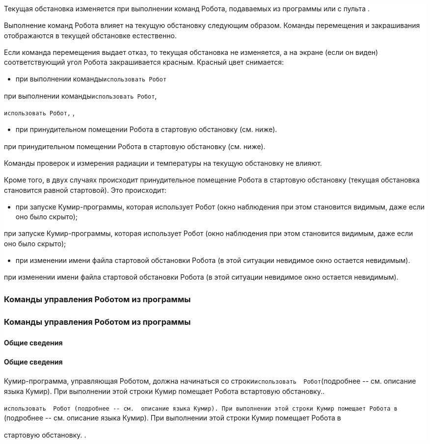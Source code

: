 Текущая обстановка изменяется при выполнении команд Робота, подаваемых из программы или с пульта 
					.

Выполнение команд Робота влияет на текущую обстановку следующим образом. Команды перемещения и закрашивания отображаются в 
					текущей обстановке естественно.

Если команда перемещения выдает отказ, то текущая обстановка не изменяется, а на экране (если он виден) соответствующий угол Робота закрашивается красным. 
					Красный цвет снимается:


- при выполнении команды`использовать Робот`

при выполнении команды`использовать Робот`,

`использовать Робот,`
,

- при принудительном помещении Робота в стартовую обстановку (см. ниже).

при принудительном помещении Робота в стартовую обстановку (см. ниже).

Команды проверок и измерения радиации и температуры на текущую обстановку не влияют.

Кроме того, в двух случаях происходит принудительное помещение Робота в стартовую
					обстановку (текущая обстановка становится равной стартовой). Это происходит:


- при запуске Кумир-программы, которая использует Робот (окно наблюдения при
							этом становится видимым, даже если оно было скрыто);

при запуске Кумир-программы, которая использует Робот (окно наблюдения при
							этом становится видимым, даже если оно было скрыто);

- при изменении имени файла стартовой обстановки Робота (в этой ситуации невидимое окно остается невидимым).

при изменении имени файла стартовой обстановки Робота (в этой ситуации невидимое окно остается невидимым).

### Команды управления Роботом из программы

### Команды управления Роботом из программы

#### Общие сведения

#### Общие сведения

Кумир-программа, управляющая Роботом, должна начинаться со строки`использовать  Робот`(подробнее -- см. 
				описание языка Кумир). При выполнении этой строки Кумир помещает Робота встартовую обстановку..

`использовать  Робот (подробнее -- см. 
				описание языка Кумир). При выполнении этой строки Кумир помещает Робота в`
(подробнее -- см. 
				описание языка Кумир). При выполнении этой строки Кумир помещает Робота в

стартовую обстановку.
.

